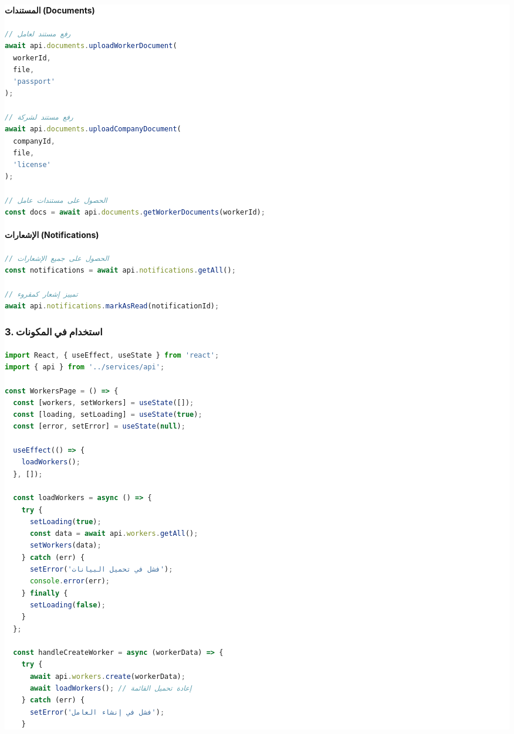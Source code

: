 #### المستندات (Documents)
```typescript
// رفع مستند لعامل
await api.documents.uploadWorkerDocument(
  workerId, 
  file, 
  'passport'
);

// رفع مستند لشركة
await api.documents.uploadCompanyDocument(
  companyId, 
  file, 
  'license'
);

// الحصول على مستندات عامل
const docs = await api.documents.getWorkerDocuments(workerId);
```

#### الإشعارات (Notifications)
```typescript
// الحصول على جميع الإشعارات
const notifications = await api.notifications.getAll();

// تمييز إشعار كمقروء
await api.notifications.markAsRead(notificationId);
```

### 3. استخدام في المكونات

```typescript
import React, { useEffect, useState } from 'react';
import { api } from '../services/api';

const WorkersPage = () => {
  const [workers, setWorkers] = useState([]);
  const [loading, setLoading] = useState(true);
  const [error, setError] = useState(null);

  useEffect(() => {
    loadWorkers();
  }, []);

  const loadWorkers = async () => {
    try {
      setLoading(true);
      const data = await api.workers.getAll();
      setWorkers(data);
    } catch (err) {
      setError('فشل في تحميل البيانات');
      console.error(err);
    } finally {
      setLoading(false);
    }
  };

  const handleCreateWorker = async (workerData) => {
    try {
      await api.workers.create(workerData);
      await loadWorkers(); // إعادة تحميل القائمة
    } catch (err) {
      setError('فشل في إنشاء العامل');
    }
```